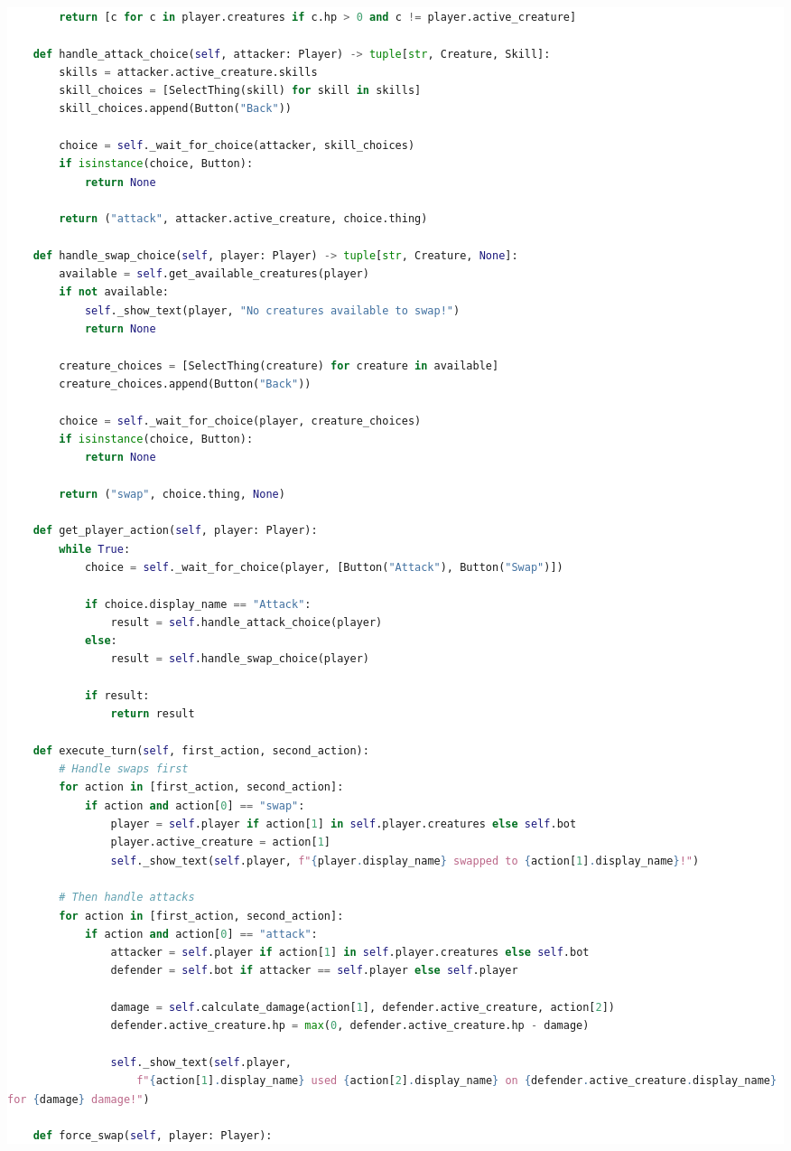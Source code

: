 ```python main_game/scenes/main_game_scene.py
        return [c for c in player.creatures if c.hp > 0 and c != player.active_creature]

    def handle_attack_choice(self, attacker: Player) -> tuple[str, Creature, Skill]:
        skills = attacker.active_creature.skills
        skill_choices = [SelectThing(skill) for skill in skills]
        skill_choices.append(Button("Back"))
        
        choice = self._wait_for_choice(attacker, skill_choices)
        if isinstance(choice, Button):
            return None
            
        return ("attack", attacker.active_creature, choice.thing)

    def handle_swap_choice(self, player: Player) -> tuple[str, Creature, None]:
        available = self.get_available_creatures(player)
        if not available:
            self._show_text(player, "No creatures available to swap!")
            return None
            
        creature_choices = [SelectThing(creature) for creature in available]
        creature_choices.append(Button("Back"))
        
        choice = self._wait_for_choice(player, creature_choices)
        if isinstance(choice, Button):
            return None
            
        return ("swap", choice.thing, None)

    def get_player_action(self, player: Player):
        while True:
            choice = self._wait_for_choice(player, [Button("Attack"), Button("Swap")])
            
            if choice.display_name == "Attack":
                result = self.handle_attack_choice(player)
            else:
                result = self.handle_swap_choice(player)
                
            if result:
                return result

    def execute_turn(self, first_action, second_action):
        # Handle swaps first
        for action in [first_action, second_action]:
            if action and action[0] == "swap":
                player = self.player if action[1] in self.player.creatures else self.bot
                player.active_creature = action[1]
                self._show_text(self.player, f"{player.display_name} swapped to {action[1].display_name}!")
        
        # Then handle attacks
        for action in [first_action, second_action]:
            if action and action[0] == "attack":
                attacker = self.player if action[1] in self.player.creatures else self.bot
                defender = self.bot if attacker == self.player else self.player
                
                damage = self.calculate_damage(action[1], defender.active_creature, action[2])
                defender.active_creature.hp = max(0, defender.active_creature.hp - damage)
                
                self._show_text(self.player, 
                    f"{action[1].display_name} used {action[2].display_name} on {defender.active_creature.display_name} for {damage} damage!")

    def force_swap(self, player: Player):
```
